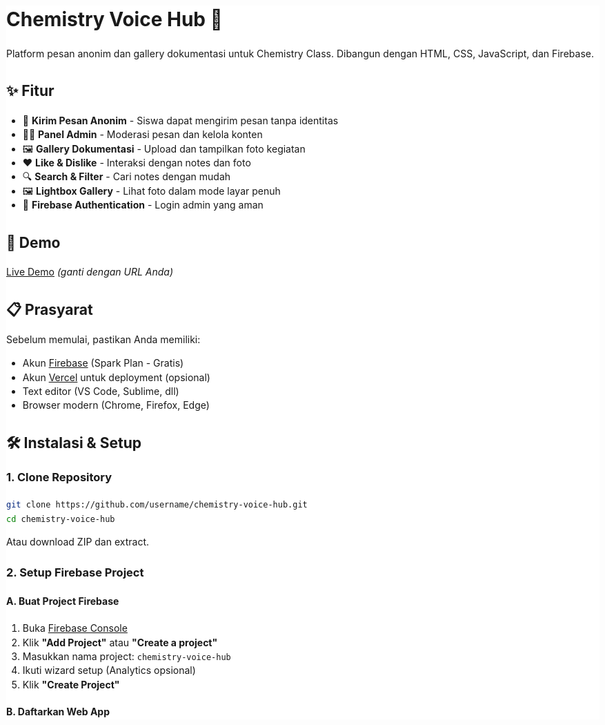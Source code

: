# Chemistry Voice Hub 🧪

Platform pesan anonim dan gallery dokumentasi untuk Chemistry Class. Dibangun dengan HTML, CSS, JavaScript, dan Firebase.

## ✨ Fitur

- 📝 **Kirim Pesan Anonim** - Siswa dapat mengirim pesan tanpa identitas
- 👨‍💼 **Panel Admin** - Moderasi pesan dan kelola konten
- 🖼️ **Gallery Dokumentasi** - Upload dan tampilkan foto kegiatan
- ❤️ **Like & Dislike** - Interaksi dengan notes dan foto
- 🔍 **Search & Filter** - Cari notes dengan mudah
- 🖼️ **Lightbox Gallery** - Lihat foto dalam mode layar penuh
- 🔐 **Firebase Authentication** - Login admin yang aman

## 🚀 Demo

[Live Demo](https://your-project.vercel.app) _(ganti dengan URL Anda)_

## 📋 Prasyarat

Sebelum memulai, pastikan Anda memiliki:

- Akun [Firebase](https://firebase.google.com/) (Spark Plan - Gratis)
- Akun [Vercel](https://vercel.com/) untuk deployment (opsional)
- Text editor (VS Code, Sublime, dll)
- Browser modern (Chrome, Firefox, Edge)

## 🛠️ Instalasi & Setup

### 1. Clone Repository

```bash
git clone https://github.com/username/chemistry-voice-hub.git
cd chemistry-voice-hub
```

Atau download ZIP dan extract.

### 2. Setup Firebase Project

#### A. Buat Project Firebase

1. Buka [Firebase Console](https://console.firebase.google.com/)
2. Klik **"Add Project"** atau **"Create a project"**
3. Masukkan nama project: `chemistry-voice-hub`
4. Ikuti wizard setup (Analytics opsional)
5. Klik **"Create Project"**

#### B. Daftarkan Web App
